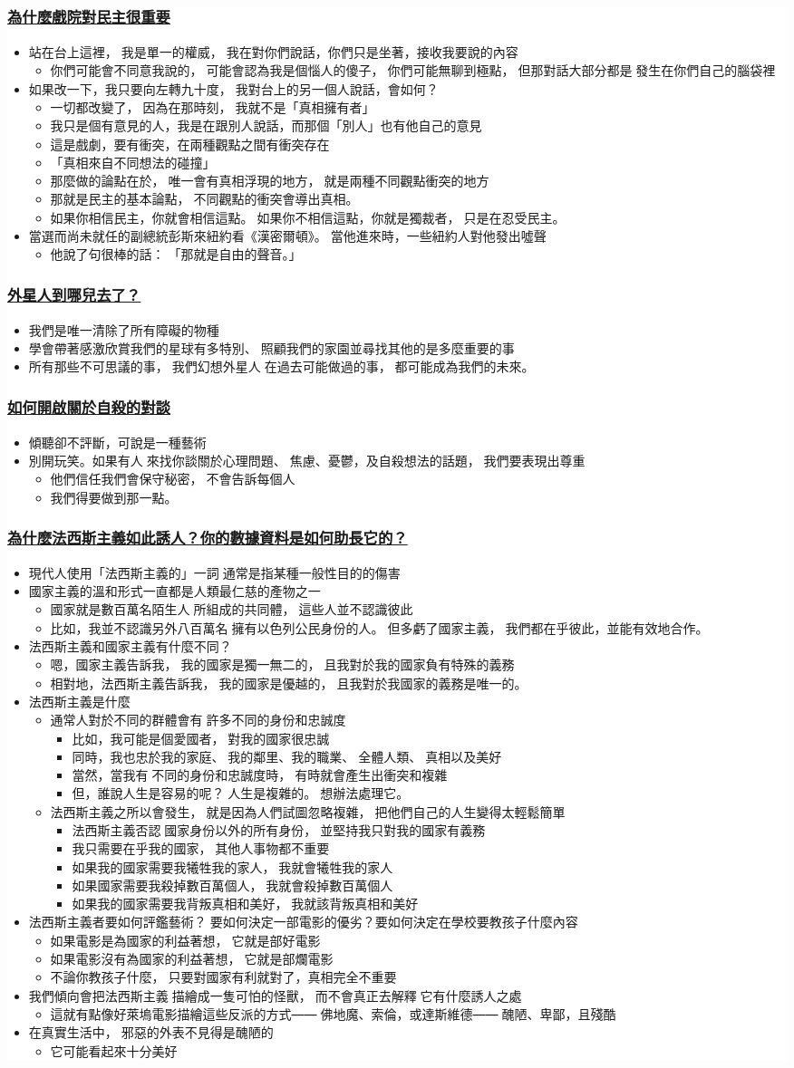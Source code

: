 ### [為什麼戲院對民主很重要](https://www.ted.com/talks/oskar_eustis_why_theater_is_essential_to_democracy/transcript?language=zh-tw#t-737548)

- 站在台上這裡， 我是單一的權威， 我在對你們說話，你們只是坐著，接收我要說的內容
  - 你們可能會不同意我說的， 可能會認為我是個惱人的傻子， 你們可能無聊到極點， 但那對話大部分都是 發生在你們自己的腦袋裡
- 如果改一下，我只要向左轉九十度， 我對台上的另一個人說話，會如何？
  - 一切都改變了， 因為在那時刻， 我就不是「真相擁有者」
  - 我只是個有意見的人，我是在跟別人說話，而那個「別人」也有他自己的意見
  - 這是戲劇，要有衝突，在兩種觀點之間有衝突存在
  - 「真相來自不同想法的碰撞」
  - 那麼做的論點在於， 唯一會有真相浮現的地方， 就是兩種不同觀點衝突的地方
  - 那就是民主的基本論點， 不同觀點的衝突會導出真相。
  - 如果你相信民主，你就會相信這點。 如果你不相信這點，你就是獨裁者， 只是在忍受民主。
- 當選而尚未就任的副總統彭斯來紐約看《漢密爾頓》。 當他進來時，一些紐約人對他發出噓聲
  - 他說了句很棒的話： 「那就是自由的聲音。」

### [外星人到哪兒去了？](https://www.ted.com/talks/stephen_webb_where_are_all_the_aliens?language=zh-tw)

- 我們是唯一清除了所有障礙的物種
- 學會帶著感激欣賞我們的星球有多特別、 照顧我們的家園並尋找其他的是多麼重要的事
- 所有那些不可思議的事， 我們幻想外星人 在過去可能做過的事， 都可能成為我們的未來。

### [如何開啟關於自殺的對談](https://www.ted.com/talks/jeremy_forbes_how_to_start_a_conversation_about_suicide/transcript?language=zh-tw#t-696037)

- 傾聽卻不評斷，可說是一種藝術
- 別開玩笑。如果有人 來找你談關於心理問題、 焦慮、憂鬱，及自殺想法的話題， 我們要表現出尊重
  - 他們信任我們會保守秘密， 不會告訴每個人
  - 我們得要做到那一點。

### [為什麼法西斯主義如此誘人？你的數據資料是如何助長它的？](https://www.ted.com/talks/yuval_noah_harari_why_fascism_is_so_tempting_and_how_your_data_could_power_it/transcript?language=zh-tw)

- 現代人使用「法西斯主義的」一詞 通常是指某種一般性目的的傷害
- 國家主義的溫和形式一直都是人類最仁慈的產物之一
  - 國家就是數百萬名陌生人 所組成的共同體， 這些人並不認識彼此
  - 比如，我並不認識另外八百萬名 擁有以色列公民身份的人。 但多虧了國家主義， 我們都在乎彼此，並能有效地合作。
- 法西斯主義和國家主義有什麼不同？
  - 嗯，國家主義告訴我， 我的國家是獨一無二的， 且我對於我的國家負有特殊的義務
  - 相對地，法西斯主義告訴我， 我的國家是優越的， 且我對於我國家的義務是唯一的。
- 法西斯主義是什麼
  - 通常人對於不同的群體會有 許多不同的身份和忠誠度
    - 比如，我可能是個愛國者， 對我的國家很忠誠
    - 同時，我也忠於我的家庭、 我的鄰里、我的職業、 全體人類、 真相以及美好
    - 當然，當我有 不同的身份和忠誠度時， 有時就會產生出衝突和複雜
    - 但，誰說人生是容易的呢？ 人生是複雜的。 想辦法處理它。
  - 法西斯主義之所以會發生， 就是因為人們試圖忽略複雜， 把他們自己的人生變得太輕鬆簡單
    - 法西斯主義否認 國家身份以外的所有身份， 並堅持我只對我的國家有義務
    - 我只需要在乎我的國家， 其他人事物都不重要
    - 如果我的國家需要我犧牲我的家人， 我就會犧牲我的家人
    - 如果國家需要我殺掉數百萬個人， 我就會殺掉數百萬個人
    - 如果我的國家需要我背叛真相和美好， 我就該背叛真相和美好
- 法西斯主義者要如何評鑑藝術？ 要如何決定一部電影的優劣？要如何決定在學校要教孩子什麼內容
  - 如果電影是為國家的利益著想， 它就是部好電影
  - 如果電影沒有為國家的利益著想， 它就是部爛電影
  - 不論你教孩子什麼， 只要對國家有利就對了，真相完全不重要
- 我們傾向會把法西斯主義 描繪成一隻可怕的怪獸， 而不會真正去解釋 它有什麼誘人之處
  - 這就有點像好萊塢電影描繪這些反派的方式—— 佛地魔、索倫，或達斯維德—— 醜陋、卑鄙，且殘酷
- 在真實生活中， 邪惡的外表不見得是醜陋的
  - 它可能看起來十分美好